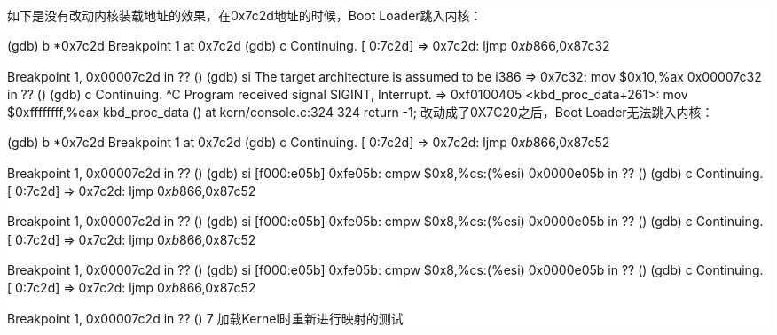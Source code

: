 如下是没有改动内核装载地址的效果，在0x7c2d地址的时候，Boot Loader跳入内核：

(gdb) b *0x7c2d
Breakpoint 1 at 0x7c2d
(gdb) c
Continuing.
[   0:7c2d] => 0x7c2d:	ljmp   $0xb866,$0x87c32

Breakpoint 1, 0x00007c2d in ?? ()
(gdb) si
The target architecture is assumed to be i386
=> 0x7c32:	mov    $0x10,%ax
0x00007c32 in ?? ()
(gdb) c
Continuing.
^C
Program received signal SIGINT, Interrupt.
=> 0xf0100405 <kbd_proc_data+261>:	mov    $0xffffffff,%eax
kbd_proc_data () at kern/console.c:324
324			return -1;
改动成了0X7C20之后，Boot Loader无法跳入内核：

(gdb) b *0x7c2d
Breakpoint 1 at 0x7c2d
(gdb) c
Continuing.
[   0:7c2d] => 0x7c2d:	ljmp   $0xb866,$0x87c52

Breakpoint 1, 0x00007c2d in ?? ()
(gdb) si
[f000:e05b]    0xfe05b:	cmpw   $0x8,%cs:(%esi)
0x0000e05b in ?? ()
(gdb) c
Continuing.
[   0:7c2d] => 0x7c2d:	ljmp   $0xb866,$0x87c52

Breakpoint 1, 0x00007c2d in ?? ()
(gdb) si
[f000:e05b]    0xfe05b:	cmpw   $0x8,%cs:(%esi)
0x0000e05b in ?? ()
(gdb) c
Continuing.
[   0:7c2d] => 0x7c2d:	ljmp   $0xb866,$0x87c52

Breakpoint 1, 0x00007c2d in ?? ()
(gdb) si
[f000:e05b]    0xfe05b:	cmpw   $0x8,%cs:(%esi)
0x0000e05b in ?? ()
(gdb) c
Continuing.
[   0:7c2d] => 0x7c2d:	ljmp   $0xb866,$0x87c52

Breakpoint 1, 0x00007c2d in ?? ()
7 加载Kernel时重新进行映射的测试
